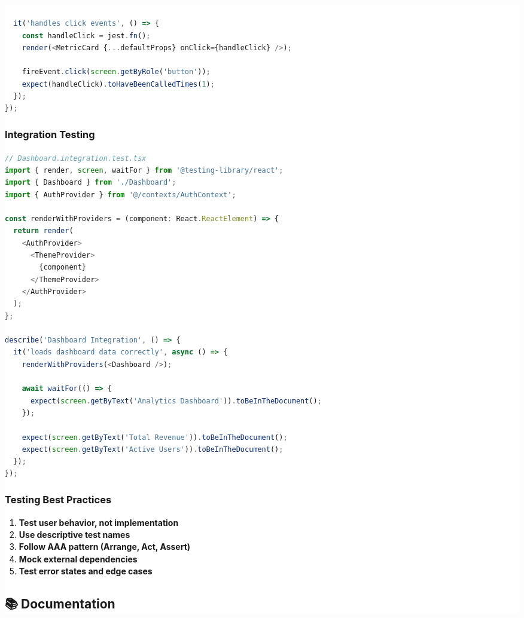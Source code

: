 ```typescript

  it('handles click events', () => {
    const handleClick = jest.fn();
    render(<MetricCard {...defaultProps} onClick={handleClick} />);
    
    fireEvent.click(screen.getByRole('button'));
    expect(handleClick).toHaveBeenCalledTimes(1);
  });
});
```

### Integration Testing

```typescript
// Dashboard.integration.test.tsx
import { render, screen, waitFor } from '@testing-library/react';
import { Dashboard } from './Dashboard';
import { AuthProvider } from '@/contexts/AuthContext';

const renderWithProviders = (component: React.ReactElement) => {
  return render(
    <AuthProvider>
      <ThemeProvider>
        {component}
      </ThemeProvider>
    </AuthProvider>
  );
};

describe('Dashboard Integration', () => {
  it('loads dashboard data correctly', async () => {
    renderWithProviders(<Dashboard />);
    
    await waitFor(() => {
      expect(screen.getByText('Analytics Dashboard')).toBeInTheDocument();
    });
    
    expect(screen.getByText('Total Revenue')).toBeInTheDocument();
    expect(screen.getByText('Active Users')).toBeInTheDocument();
  });
});
```

### Testing Best Practices

1. **Test user behavior, not implementation**
2. **Use descriptive test names**
3. **Follow AAA pattern (Arrange, Act, Assert)**
4. **Mock external dependencies**
5. **Test error states and edge cases**

## 📚 Documentation
